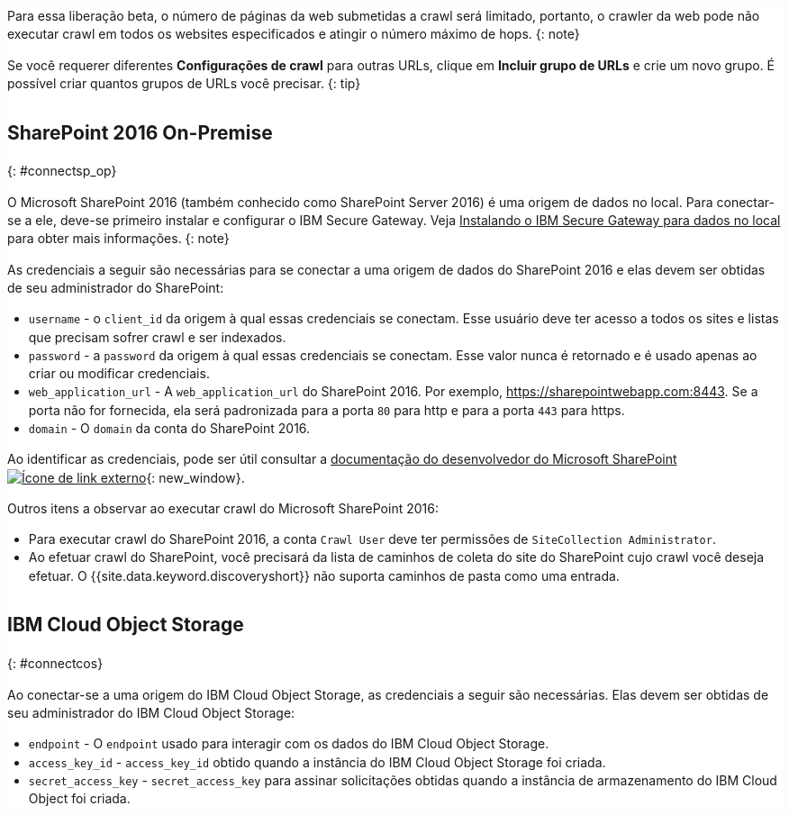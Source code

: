 Para essa liberação beta, o número de páginas da web submetidas a crawl será limitado, portanto, o crawler da web pode não executar crawl em todos os websites especificados e atingir o número máximo de hops.
{: note}

Se você requerer diferentes **Configurações de crawl** para outras URLs, clique em **Incluir grupo de URLs** e crie um novo grupo. É possível criar quantos grupos de URLs você precisar.
{: tip}

## SharePoint 2016 On-Premise
{: #connectsp_op}

O Microsoft SharePoint 2016 (também conhecido como SharePoint Server 2016) é uma origem de dados no local. Para conectar-se a ele, deve-se primeiro instalar e configurar o IBM Secure Gateway. Veja [Instalando o IBM Secure Gateway para dados no local](/docs/services/discovery?topic=discovery-sources#gateway) para obter mais informações.
{: note}

As credenciais a seguir são necessárias para se conectar a uma origem de dados do SharePoint 2016 e elas devem ser obtidas de seu administrador do SharePoint:

-  `username` - o `client_id` da origem à qual essas credenciais se conectam. Esse usuário deve ter acesso a todos os sites e listas que precisam sofrer crawl e ser indexados.
-  `password` - a `password` da origem à qual essas credenciais se conectam. Esse valor nunca é retornado e é usado apenas ao criar ou modificar credenciais.
-  `web_application_url` - A `web_application_url` do SharePoint 2016. Por exemplo, https://sharepointwebapp.com:8443. Se a porta não for fornecida, ela será padronizada para a porta `80` para http e para a porta `443` para https.
-  `domain` - O `domain` da conta do SharePoint 2016.

Ao identificar as credenciais, pode ser útil consultar a [documentação do desenvolvedor do Microsoft SharePoint ![Ícone de link externo](../../icons/launch-glyph.svg "Ícone de link externo")](https://docs.microsoft.com/en-us/sharepoint/dev/){: new_window}.

Outros itens a observar ao executar crawl do Microsoft SharePoint 2016:

-  Para executar crawl do SharePoint 2016, a conta `Crawl User` deve ter permissões de `SiteCollection Administrator`.
-  Ao efetuar crawl do SharePoint, você precisará da lista de caminhos de coleta do site do SharePoint cujo crawl você deseja efetuar. O {{site.data.keyword.discoveryshort}} não suporta caminhos de pasta como uma entrada.

## IBM Cloud Object Storage
{: #connectcos}

Ao conectar-se a uma origem do IBM Cloud Object Storage, as credenciais a seguir são necessárias. Elas devem ser obtidas de seu administrador do IBM Cloud Object Storage:

-  `endpoint` - O `endpoint` usado para interagir com os dados do IBM Cloud Object Storage.
-  `access_key_id` - `access_key_id` obtido quando a instância do IBM Cloud Object Storage foi criada.
-  `secret_access_key` - `secret_access_key` para assinar solicitações obtidas quando a instância de armazenamento do IBM Cloud Object foi criada.
